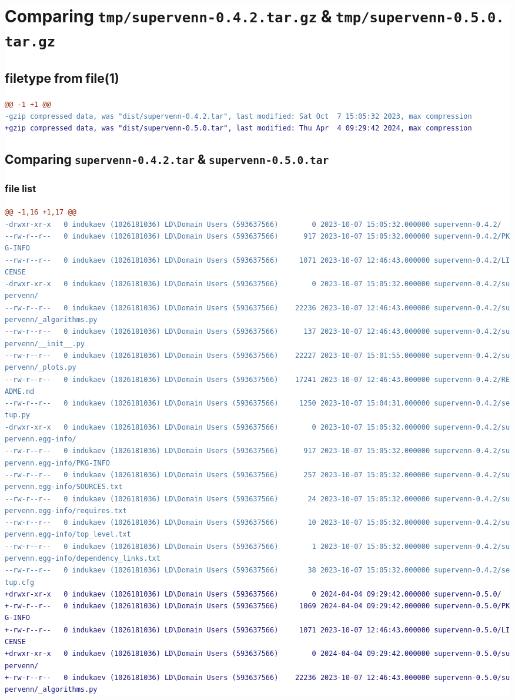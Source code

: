 # Comparing `tmp/supervenn-0.4.2.tar.gz` & `tmp/supervenn-0.5.0.tar.gz`

## filetype from file(1)

```diff
@@ -1 +1 @@
-gzip compressed data, was "dist/supervenn-0.4.2.tar", last modified: Sat Oct  7 15:05:32 2023, max compression
+gzip compressed data, was "dist/supervenn-0.5.0.tar", last modified: Thu Apr  4 09:29:42 2024, max compression
```

## Comparing `supervenn-0.4.2.tar` & `supervenn-0.5.0.tar`

### file list

```diff
@@ -1,16 +1,17 @@
-drwxr-xr-x   0 indukaev (1026181036) LD\Domain Users (593637566)        0 2023-10-07 15:05:32.000000 supervenn-0.4.2/
--rw-r--r--   0 indukaev (1026181036) LD\Domain Users (593637566)      917 2023-10-07 15:05:32.000000 supervenn-0.4.2/PKG-INFO
--rw-r--r--   0 indukaev (1026181036) LD\Domain Users (593637566)     1071 2023-10-07 12:46:43.000000 supervenn-0.4.2/LICENSE
-drwxr-xr-x   0 indukaev (1026181036) LD\Domain Users (593637566)        0 2023-10-07 15:05:32.000000 supervenn-0.4.2/supervenn/
--rw-r--r--   0 indukaev (1026181036) LD\Domain Users (593637566)    22236 2023-10-07 12:46:43.000000 supervenn-0.4.2/supervenn/_algorithms.py
--rw-r--r--   0 indukaev (1026181036) LD\Domain Users (593637566)      137 2023-10-07 12:46:43.000000 supervenn-0.4.2/supervenn/__init__.py
--rw-r--r--   0 indukaev (1026181036) LD\Domain Users (593637566)    22227 2023-10-07 15:01:55.000000 supervenn-0.4.2/supervenn/_plots.py
--rw-r--r--   0 indukaev (1026181036) LD\Domain Users (593637566)    17241 2023-10-07 12:46:43.000000 supervenn-0.4.2/README.md
--rw-r--r--   0 indukaev (1026181036) LD\Domain Users (593637566)     1250 2023-10-07 15:04:31.000000 supervenn-0.4.2/setup.py
-drwxr-xr-x   0 indukaev (1026181036) LD\Domain Users (593637566)        0 2023-10-07 15:05:32.000000 supervenn-0.4.2/supervenn.egg-info/
--rw-r--r--   0 indukaev (1026181036) LD\Domain Users (593637566)      917 2023-10-07 15:05:32.000000 supervenn-0.4.2/supervenn.egg-info/PKG-INFO
--rw-r--r--   0 indukaev (1026181036) LD\Domain Users (593637566)      257 2023-10-07 15:05:32.000000 supervenn-0.4.2/supervenn.egg-info/SOURCES.txt
--rw-r--r--   0 indukaev (1026181036) LD\Domain Users (593637566)       24 2023-10-07 15:05:32.000000 supervenn-0.4.2/supervenn.egg-info/requires.txt
--rw-r--r--   0 indukaev (1026181036) LD\Domain Users (593637566)       10 2023-10-07 15:05:32.000000 supervenn-0.4.2/supervenn.egg-info/top_level.txt
--rw-r--r--   0 indukaev (1026181036) LD\Domain Users (593637566)        1 2023-10-07 15:05:32.000000 supervenn-0.4.2/supervenn.egg-info/dependency_links.txt
--rw-r--r--   0 indukaev (1026181036) LD\Domain Users (593637566)       38 2023-10-07 15:05:32.000000 supervenn-0.4.2/setup.cfg
+drwxr-xr-x   0 indukaev (1026181036) LD\Domain Users (593637566)        0 2024-04-04 09:29:42.000000 supervenn-0.5.0/
+-rw-r--r--   0 indukaev (1026181036) LD\Domain Users (593637566)     1069 2024-04-04 09:29:42.000000 supervenn-0.5.0/PKG-INFO
+-rw-r--r--   0 indukaev (1026181036) LD\Domain Users (593637566)     1071 2023-10-07 12:46:43.000000 supervenn-0.5.0/LICENSE
+drwxr-xr-x   0 indukaev (1026181036) LD\Domain Users (593637566)        0 2024-04-04 09:29:42.000000 supervenn-0.5.0/supervenn/
+-rw-r--r--   0 indukaev (1026181036) LD\Domain Users (593637566)    22236 2023-10-07 12:46:43.000000 supervenn-0.5.0/supervenn/_algorithms.py
```